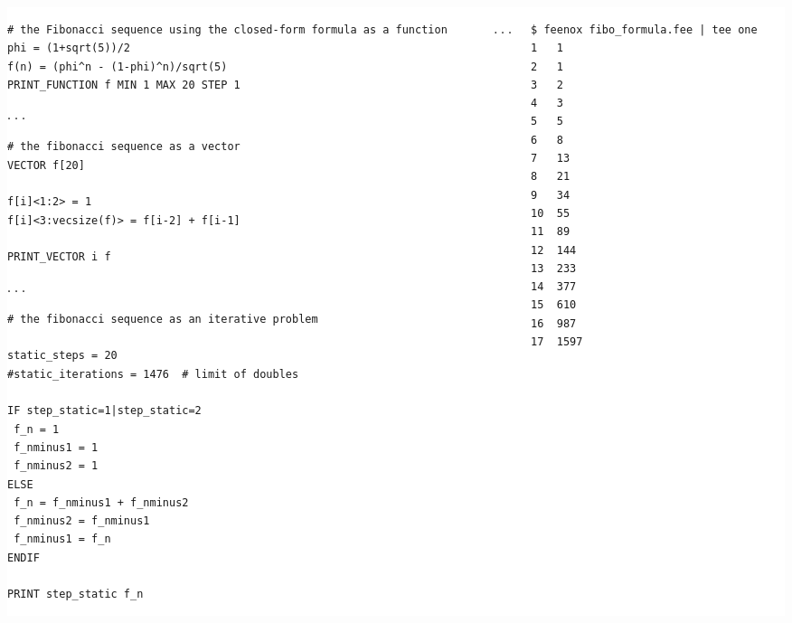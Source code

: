 <div class="columns">

<div class="column" width="60%">

``` feenox
# the Fibonacci sequence using the closed-form formula as a function
phi = (1+sqrt(5))/2 
f(n) = (phi^n - (1-phi)^n)/sqrt(5)
PRINT_FUNCTION f MIN 1 MAX 20 STEP 1
```

. . .

``` feenox
# the fibonacci sequence as a vector
VECTOR f[20]

f[i]<1:2> = 1
f[i]<3:vecsize(f)> = f[i-2] + f[i-1]

PRINT_VECTOR i f
```

. . .

``` feenox
# the fibonacci sequence as an iterative problem

static_steps = 20
#static_iterations = 1476  # limit of doubles

IF step_static=1|step_static=2
 f_n = 1
 f_nminus1 = 1
 f_nminus2 = 1
ELSE
 f_n = f_nminus1 + f_nminus2
 f_nminus2 = f_nminus1
 f_nminus1 = f_n
ENDIF

PRINT step_static f_n
```

</div>

. . .

<div class="column" width="40%">

``` terminal
$ feenox fibo_formula.fee | tee one
1   1
2   1
3   2
4   3
5   5
6   8
7   13
8   21
9   34
10  55
11  89
12  144
13  233
14  377
15  610
16  987
17  1597
```